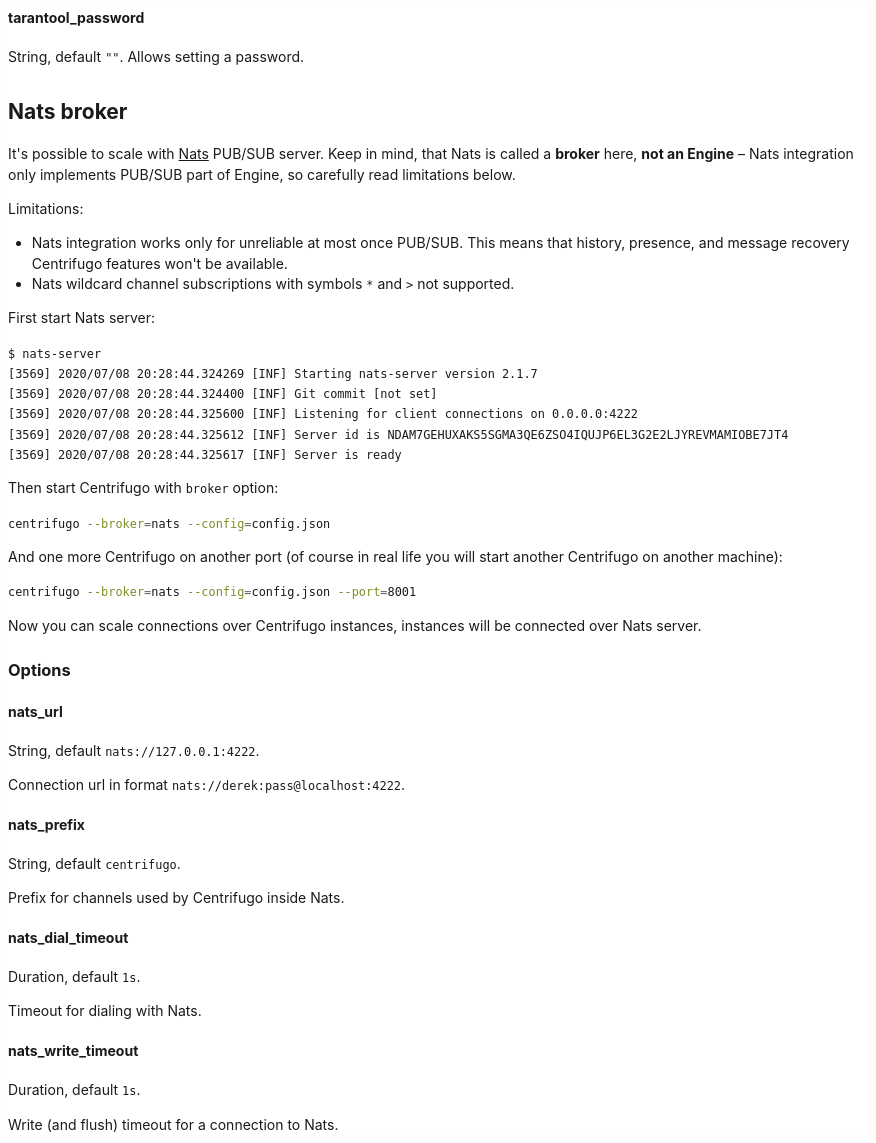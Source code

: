#### tarantool_password

String, default `""`. Allows setting a password.

## Nats broker

It's possible to scale with [Nats](https://nats.io/) PUB/SUB server. Keep in mind, that Nats is called a **broker** here, **not an Engine** – Nats integration only implements PUB/SUB part of Engine, so carefully read limitations below.

Limitations:

* Nats integration works only for unreliable at most once PUB/SUB. This means that history, presence, and message recovery Centrifugo features won't be available.
* Nats wildcard channel subscriptions with symbols `*` and `>` not supported.

First start Nats server:

```
$ nats-server
[3569] 2020/07/08 20:28:44.324269 [INF] Starting nats-server version 2.1.7
[3569] 2020/07/08 20:28:44.324400 [INF] Git commit [not set]
[3569] 2020/07/08 20:28:44.325600 [INF] Listening for client connections on 0.0.0.0:4222
[3569] 2020/07/08 20:28:44.325612 [INF] Server id is NDAM7GEHUXAKS5SGMA3QE6ZSO4IQUJP6EL3G2E2LJYREVMAMIOBE7JT4
[3569] 2020/07/08 20:28:44.325617 [INF] Server is ready
```

Then start Centrifugo with `broker` option:

```bash
centrifugo --broker=nats --config=config.json
```

And one more Centrifugo on another port (of course in real life you will start another Centrifugo on another machine):

```bash
centrifugo --broker=nats --config=config.json --port=8001
```

Now you can scale connections over Centrifugo instances, instances will be connected over Nats server.

### Options

#### nats_url

String, default `nats://127.0.0.1:4222`.

Connection url in format `nats://derek:pass@localhost:4222`.

#### nats_prefix

String, default `centrifugo`.

Prefix for channels used by Centrifugo inside Nats.

#### nats_dial_timeout

Duration, default `1s`.

Timeout for dialing with Nats.

#### nats_write_timeout

Duration, default `1s`.

Write (and flush) timeout for a connection to Nats.
